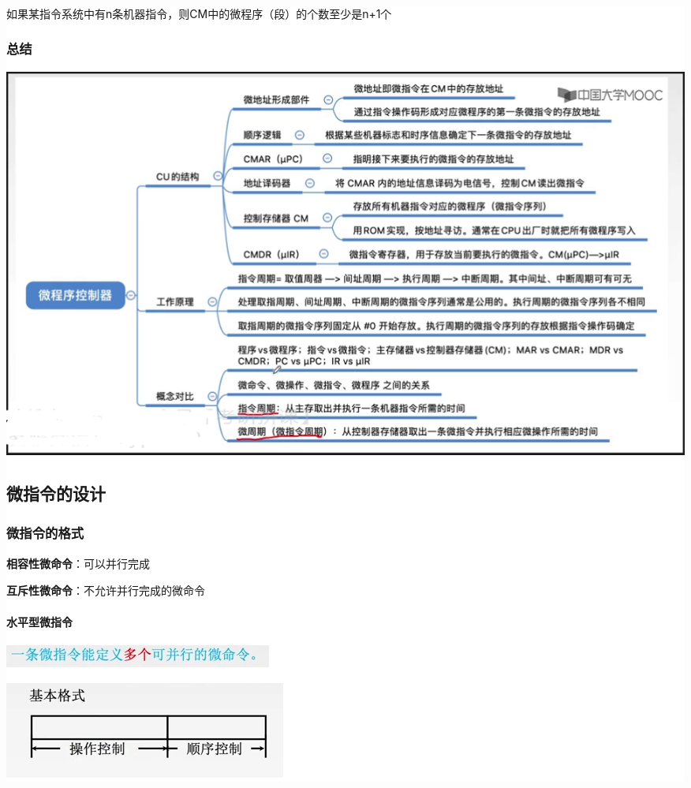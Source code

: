 如果某指令系统中有n条机器指令，则CM中的微程序（段）的个数至少是n+1个

### 总结

![image-20210729182513663](../images/image-20210729182513663.jpg)

## 微指令的设计

### 微指令的格式

**相容性微命令**：可以并行完成

**互斥性微命令**：不允许并行完成的微命令

#### 水平型微指令

![image-20210729205611725](../images/image-20210729205611725.jpg)

![image-20210729205732403](../images/image-20210729205732403.jpg)
